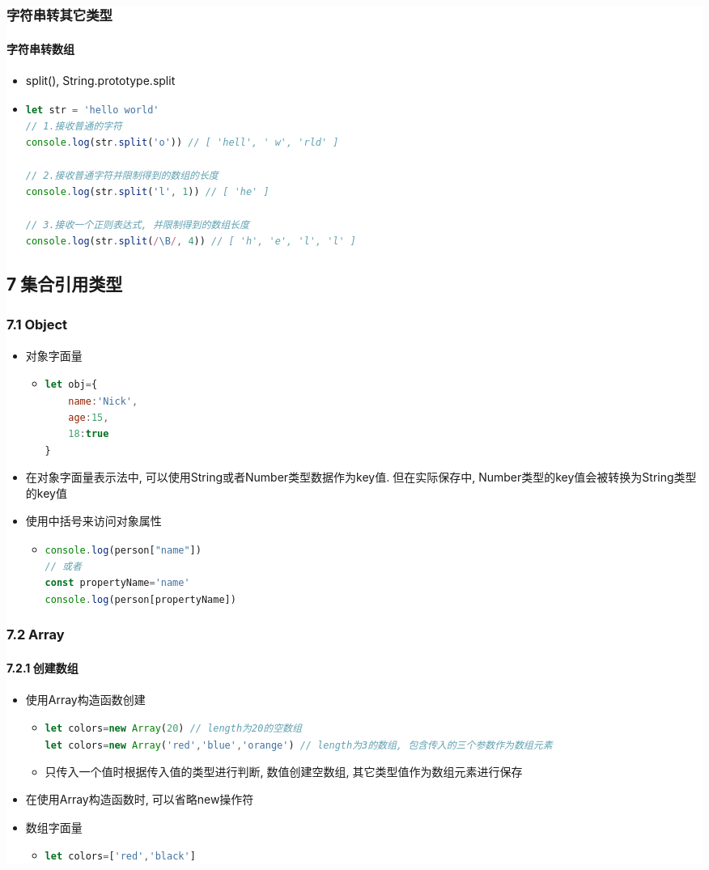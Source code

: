 

### 字符串转其它类型

#### 字符串转数组

- split(), String.prototype.split

- ```js
  let str = 'hello world'
  // 1.接收普通的字符
  console.log(str.split('o')) // [ 'hell', ' w', 'rld' ]
  
  // 2.接收普通字符并限制得到的数组的长度
  console.log(str.split('l', 1)) // [ 'he' ]
  
  // 3.接收一个正则表达式, 并限制得到的数组长度
  console.log(str.split(/\B/, 4)) // [ 'h', 'e', 'l', 'l' ]
  ```

## 7 集合引用类型

### 7.1 Object

- 对象字面量

  - ```js
    let obj={
        name:'Nick',
        age:15,
        18:true
    }
    ```

- 在对象字面量表示法中, 可以使用String或者Number类型数据作为key值. 但在实际保存中, Number类型的key值会被转换为String类型的key值

- 使用中括号来访问对象属性

  - ```js
    console.log(person["name"])
    // 或者
    const propertyName='name'
    console.log(person[propertyName])
    ```

### 7.2 Array

#### 7.2.1 创建数组

- 使用Array构造函数创建

  - ```js
    let colors=new Array(20) // length为20的空数组
    let colors=new Array('red','blue','orange') // length为3的数组, 包含传入的三个参数作为数组元素
    ```

  - 只传入一个值时根据传入值的类型进行判断, 数值创建空数组, 其它类型值作为数组元素进行保存

- 在使用Array构造函数时, 可以省略new操作符

- 数组字面量

  - ```js
    let colors=['red','black']
    ```

  ```